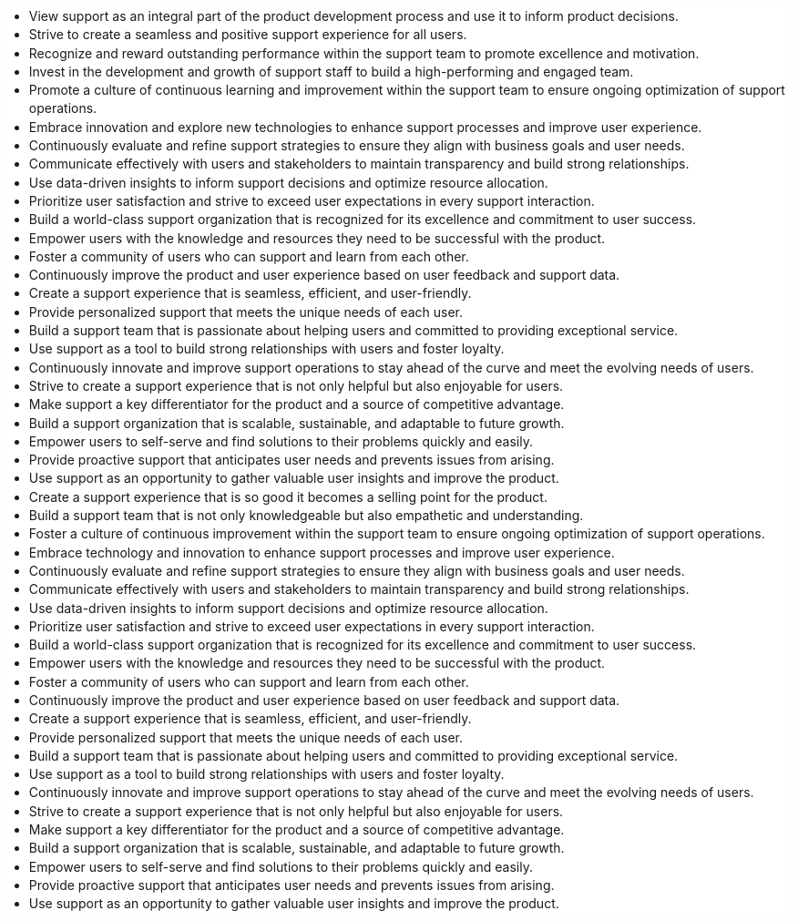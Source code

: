 - View support as an integral part of the product development process and use it to inform product decisions.
- Strive to create a seamless and positive support experience for all users.
- Recognize and reward outstanding performance within the support team to promote excellence and motivation.
- Invest in the development and growth of support staff to build a high-performing and engaged team.
- Promote a culture of continuous learning and improvement within the support team to ensure ongoing optimization of support operations.
- Embrace innovation and explore new technologies to enhance support processes and improve user experience.
- Continuously evaluate and refine support strategies to ensure they align with business goals and user needs.
- Communicate effectively with users and stakeholders to maintain transparency and build strong relationships.
- Use data-driven insights to inform support decisions and optimize resource allocation.
- Prioritize user satisfaction and strive to exceed user expectations in every support interaction.
- Build a world-class support organization that is recognized for its excellence and commitment to user success.
- Empower users with the knowledge and resources they need to be successful with the product.
- Foster a community of users who can support and learn from each other.
- Continuously improve the product and user experience based on user feedback and support data.
- Create a support experience that is seamless, efficient, and user-friendly.
- Provide personalized support that meets the unique needs of each user.
- Build a support team that is passionate about helping users and committed to providing exceptional service.
- Use support as a tool to build strong relationships with users and foster loyalty.
- Continuously innovate and improve support operations to stay ahead of the curve and meet the evolving needs of users.
- Strive to create a support experience that is not only helpful but also enjoyable for users.
- Make support a key differentiator for the product and a source of competitive advantage.
- Build a support organization that is scalable, sustainable, and adaptable to future growth.
- Empower users to self-serve and find solutions to their problems quickly and easily.
- Provide proactive support that anticipates user needs and prevents issues from arising.
- Use support as an opportunity to gather valuable user insights and improve the product.
- Create a support experience that is so good it becomes a selling point for the product.
- Build a support team that is not only knowledgeable but also empathetic and understanding.
- Foster a culture of continuous improvement within the support team to ensure ongoing optimization of support operations.
- Embrace technology and innovation to enhance support processes and improve user experience.
- Continuously evaluate and refine support strategies to ensure they align with business goals and user needs.
- Communicate effectively with users and stakeholders to maintain transparency and build strong relationships.
- Use data-driven insights to inform support decisions and optimize resource allocation.
- Prioritize user satisfaction and strive to exceed user expectations in every support interaction.
- Build a world-class support organization that is recognized for its excellence and commitment to user success.
- Empower users with the knowledge and resources they need to be successful with the product.
- Foster a community of users who can support and learn from each other.
- Continuously improve the product and user experience based on user feedback and support data.
- Create a support experience that is seamless, efficient, and user-friendly.
- Provide personalized support that meets the unique needs of each user.
- Build a support team that is passionate about helping users and committed to providing exceptional service.
- Use support as a tool to build strong relationships with users and foster loyalty.
- Continuously innovate and improve support operations to stay ahead of the curve and meet the evolving needs of users.
- Strive to create a support experience that is not only helpful but also enjoyable for users.
- Make support a key differentiator for the product and a source of competitive advantage.
- Build a support organization that is scalable, sustainable, and adaptable to future growth.
- Empower users to self-serve and find solutions to their problems quickly and easily.
- Provide proactive support that anticipates user needs and prevents issues from arising.
- Use support as an opportunity to gather valuable user insights and improve the product.